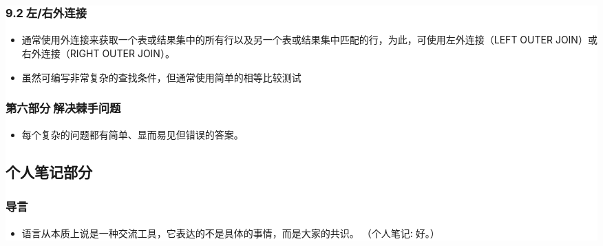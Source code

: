 
### 9.2 左/右外连接

* 通常使用外连接来获取一个表或结果集中的所有行以及另一个表或结果集中匹配的行，为此，可使用左外连接（LEFT OUTER JOIN）或右外连接（RIGHT OUTER JOIN）。

* 虽然可编写非常复杂的查找条件，但通常使用简单的相等比较测试


### 第六部分 解决棘手问题

* 每个复杂的问题都有简单、显而易见但错误的答案。


## 个人笔记部分


### 导言

* 语言从本质上说是一种交流工具，它表达的不是具体的事情，而是大家的共识。  （个人笔记: 好。）

